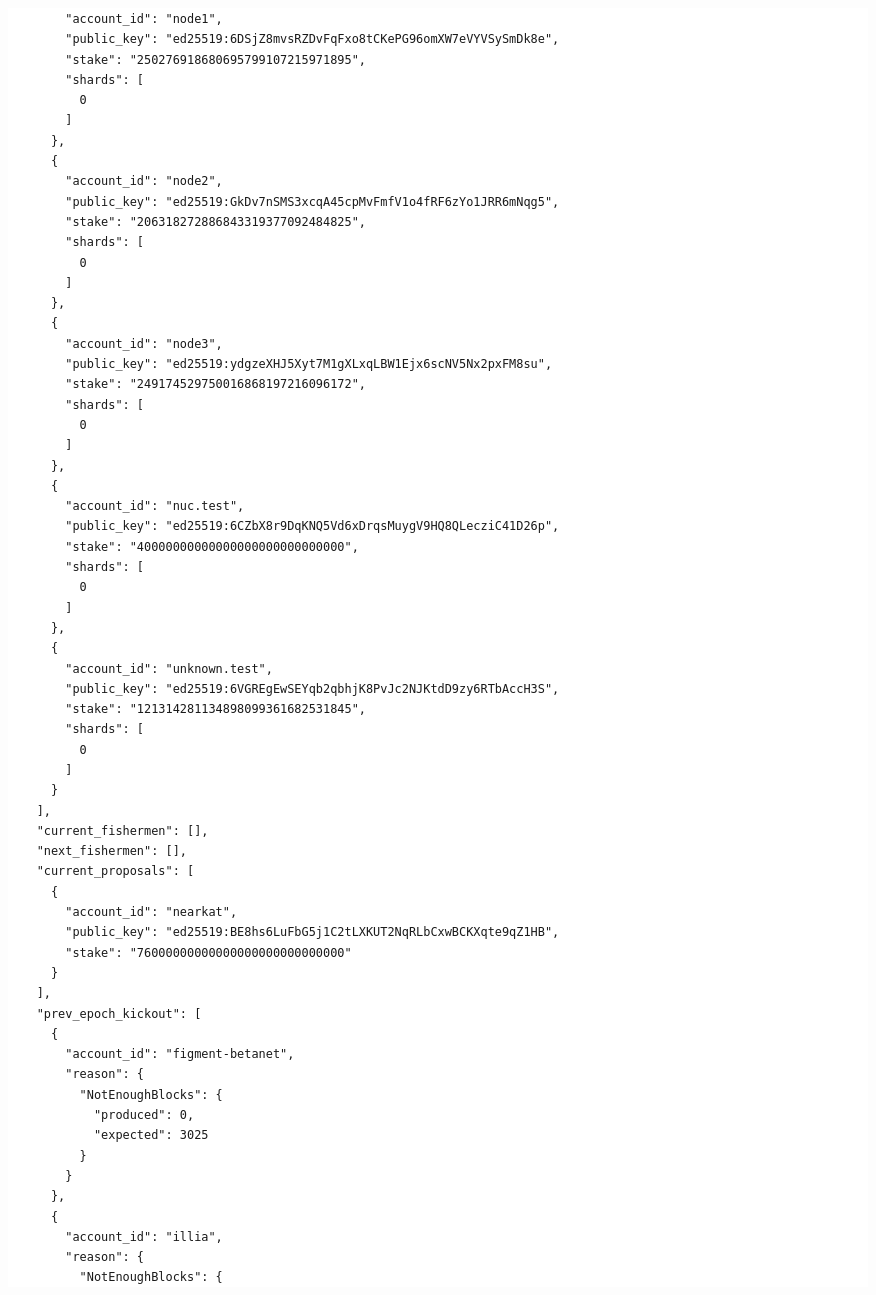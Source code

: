 ```text
        "account_id": "node1",
        "public_key": "ed25519:6DSjZ8mvsRZDvFqFxo8tCKePG96omXW7eVYVSySmDk8e",
        "stake": "250276918680695799107215971895",
        "shards": [
          0
        ]
      },
      {
        "account_id": "node2",
        "public_key": "ed25519:GkDv7nSMS3xcqA45cpMvFmfV1o4fRF6zYo1JRR6mNqg5",
        "stake": "206318272886843319377092484825",
        "shards": [
          0
        ]
      },
      {
        "account_id": "node3",
        "public_key": "ed25519:ydgzeXHJ5Xyt7M1gXLxqLBW1Ejx6scNV5Nx2pxFM8su",
        "stake": "249174529750016868197216096172",
        "shards": [
          0
        ]
      },
      {
        "account_id": "nuc.test",
        "public_key": "ed25519:6CZbX8r9DqKNQ5Vd6xDrqsMuygV9HQ8QLecziC41D26p",
        "stake": "40000000000000000000000000000",
        "shards": [
          0
        ]
      },
      {
        "account_id": "unknown.test",
        "public_key": "ed25519:6VGREgEwSEYqb2qbhjK8PvJc2NJKtdD9zy6RTbAccH3S",
        "stake": "121314281134898099361682531845",
        "shards": [
          0
        ]
      }
    ],
    "current_fishermen": [],
    "next_fishermen": [],
    "current_proposals": [
      {
        "account_id": "nearkat",
        "public_key": "ed25519:BE8hs6LuFbG5j1C2tLXKUT2NqRLbCxwBCKXqte9qZ1HB",
        "stake": "76000000000000000000000000000"
      }
    ],
    "prev_epoch_kickout": [
      {
        "account_id": "figment-betanet",
        "reason": {
          "NotEnoughBlocks": {
            "produced": 0,
            "expected": 3025
          }
        }
      },
      {
        "account_id": "illia",
        "reason": {
          "NotEnoughBlocks": {
```